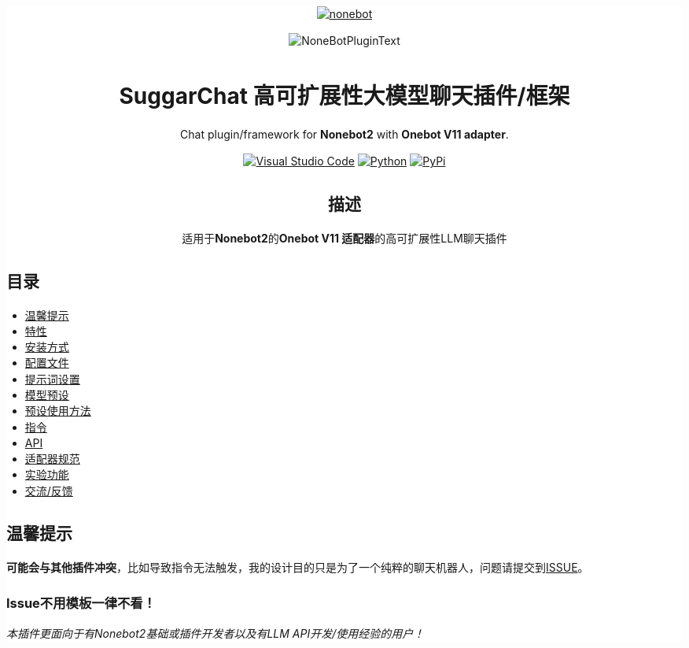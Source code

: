 <p align="center">
  <a href="https://github.com/JohnRichard4096/nonebot_plugin_suggarchat/"><img src="https://github.com/user-attachments/assets/b5162036-5b17-4cf4-b0cb-8ec842a71bc6" width="200" height="200" alt="nonebot"></a>
</p>
<p align="center"><img src="https://github.com/A-kirami/nonebot-plugin-template/blob/resources/NoneBotPlugin.svg" width="240" alt="NoneBotPluginText"></p>

<div align="center">

# SuggarChat 高可扩展性大模型聊天插件/框架

Chat plugin/framework for **Nonebot2** with **Onebot V11 adapter**. 


[![Visual Studio Code](https://img.shields.io/badge/Visual%20Studio%20Code-0078d7.svg?style=for-the-badge&logo=visual-studio-code&logoColor=white)](https://code.visualstudio.com/) [![Python](https://img.shields.io/badge/python-3670A0?style=for-the-badge&logo=python&logoColor=ffdd54)](https://www.python.org/) [![PyPi](https://img.shields.io/badge/pypi-%23ececec.svg?style=for-the-badge&logo=pypi&logoColor=1f73b7)](https://pypi.org/project/nonebot-plugin-suggarchat/)






## 描述
适用于**Nonebot2**的**Onebot V11 适配器**的高可扩展性LLM聊天插件

</div align="center">

## 目录
- [温馨提示](#温馨提示)
- [特性](#特性)
- [安装方式](#安装方式)
- [配置文件](#配置文件)
- [提示词设置](#提示词)
- [模型预设](#模型预设)
- [预设使用方法](#预设使用方法)
- [指令](#指令使用方法)
- [API](#api)
- [适配器规范](#适配器规范)
- [实验功能](#实验功能)
- [交流/反馈](#讨论)



## 温馨提示

**可能会与其他插件冲突**，比如导致指令无法触发，我的设计目的只是为了一个纯粹的聊天机器人，问题请提交到[ISSUE](https://github.com/JohnRichard4096/nonebot_plugin_suggarchat/issues)。

### Issue不用模板一律不看！

*本插件更面向于有Nonebot2基础或插件开发者以及有LLM API开发/使用经验的用户！*
